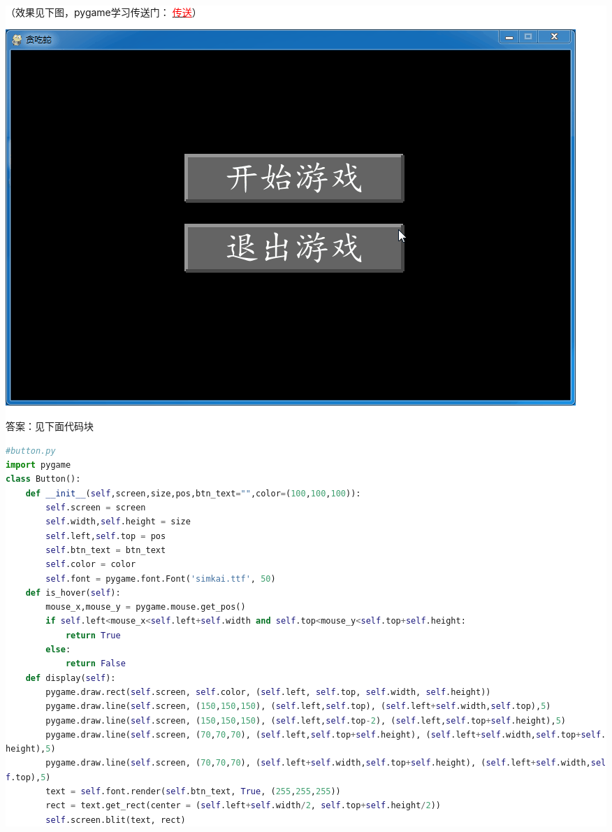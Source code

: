    （效果见下图，pygame学习传送门： <a href="../../code/pygame/pygame_cookbook.html"><font color="red">传送</font></a>）

   ![button_class](.\img\button_class.gif)

   答案：见下面代码块

   ~~~python
   #button.py
   import pygame   
   class Button():
       def __init__(self,screen,size,pos,btn_text="",color=(100,100,100)):
           self.screen = screen
           self.width,self.height = size
           self.left,self.top = pos
           self.btn_text = btn_text
           self.color = color
           self.font = pygame.font.Font('simkai.ttf', 50)
       def is_hover(self):
           mouse_x,mouse_y = pygame.mouse.get_pos()
           if self.left<mouse_x<self.left+self.width and self.top<mouse_y<self.top+self.height:
               return True
           else:
               return False
       def display(self):
           pygame.draw.rect(self.screen, self.color, (self.left, self.top, self.width, self.height))
           pygame.draw.line(self.screen, (150,150,150), (self.left,self.top), (self.left+self.width,self.top),5)
           pygame.draw.line(self.screen, (150,150,150), (self.left,self.top-2), (self.left,self.top+self.height),5)
           pygame.draw.line(self.screen, (70,70,70), (self.left,self.top+self.height), (self.left+self.width,self.top+self.height),5)
           pygame.draw.line(self.screen, (70,70,70), (self.left+self.width,self.top+self.height), (self.left+self.width,self.top),5)
           text = self.font.render(self.btn_text, True, (255,255,255))
           rect = text.get_rect(center = (self.left+self.width/2, self.top+self.height/2))
           self.screen.blit(text, rect)
   ~~~